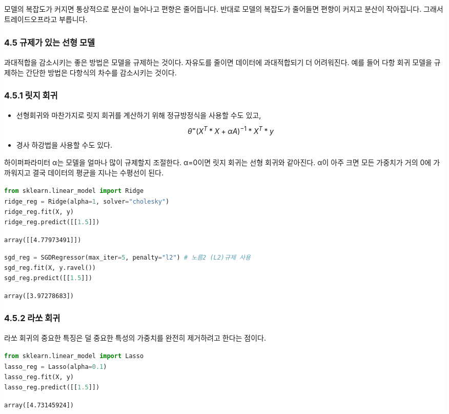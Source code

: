 모델의 복잡도가 커지면 통상적으로 분산이 늘어나고 편향은 줄어듭니다. 반대로 모델의 복잡도가 줄어들면 편향이 커지고 분산이 작아집니다. 그래서 트레이드오프라고 부릅니다.

### 4.5 규제가 있는 선형 모델

과대적합을 감소시키는 좋은 방법은 모델을 규제하는 것이다. 자유도를 줄이면 데이터에 과대적합되기 더 어려워진다. 예를 들어 다항 회귀 모델을 규제하는 간단한 방법은 다항식의 차수를 감소시키는 것이다.

### 4.5.1 릿지 회귀

- 선형회귀와 마찬가지로 릿지 회귀를 계산하기 위해 정규방정식을 사용할 수도 있고,
$$ θ^  = (X^T*X + αA)^{-1} *X^T *y $$
- 경사 하강법을 사용할 수도 있다.


하이퍼파라미터 α는 모델을 얼마나 많이 규제할지 조절한다. α=0이면 릿지 회귀는 선형 회귀와 같아진다. α이 아주 크면 모든 가중치가 거의 0에 가까워지고 결국 데이터의 평균을 지나는 수평선이 된다.


```python
from sklearn.linear_model import Ridge
ridge_reg = Ridge(alpha=1, solver="cholesky")
ridge_reg.fit(X, y)
ridge_reg.predict([[1.5]])
```




    array([[4.77973491]])




```python
sgd_reg = SGDRegressor(max_iter=5, penalty="l2") # 노름2 (L2)규제 사용
sgd_reg.fit(X, y.ravel())
sgd_reg.predict([[1.5]])
```




    array([3.97278683])



### 4.5.2 라쏘 회귀

라쏘 회귀의 중요한 특징은 덜 중요한 특성의 가중치를 완전히 제거하려고 한다는 점이다.


```python
from sklearn.linear_model import Lasso
lasso_reg = Lasso(alpha=0.1)
lasso_reg.fit(X, y)
lasso_reg.predict([[1.5]])
```




    array([4.73145924])


